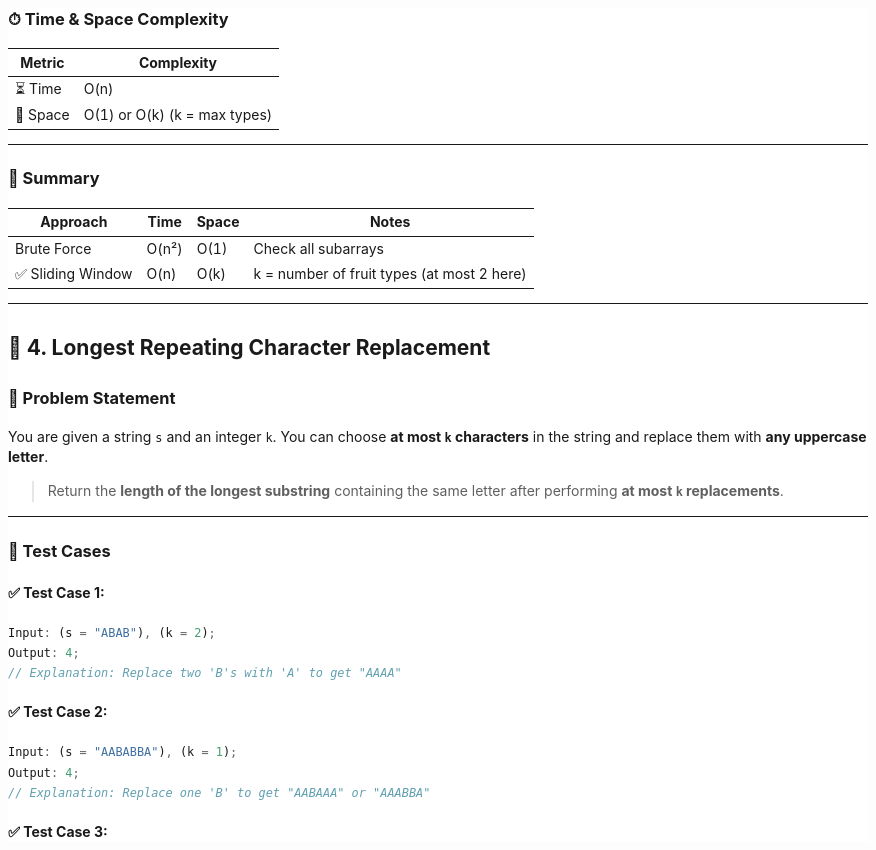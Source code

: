 ### ⏱ Time & Space Complexity

| Metric   | Complexity                   |
| -------- | ---------------------------- |
| ⏳ Time  | O(n)                         |
| 💾 Space | O(1) or O(k) (k = max types) |

---

### 📌 Summary

| Approach          | Time  | Space | Notes                                      |
| ----------------- | ----- | ----- | ------------------------------------------ |
| Brute Force       | O(n²) | O(1)  | Check all subarrays                        |
| ✅ Sliding Window | O(n)  | O(k)  | k = number of fruit types (at most 2 here) |

---

## 🔢 **4. Longest Repeating Character Replacement**

### 📘 Problem Statement

You are given a string `s` and an integer `k`.
You can choose **at most `k` characters** in the string and replace them with **any uppercase letter**.

> Return the **length of the longest substring** containing the same letter after performing **at most `k` replacements**.

---

### 🧪 Test Cases

#### ✅ Test Case 1:

```js
Input: (s = "ABAB"), (k = 2);
Output: 4;
// Explanation: Replace two 'B's with 'A' to get "AAAA"
```

#### ✅ Test Case 2:

```js
Input: (s = "AABABBA"), (k = 1);
Output: 4;
// Explanation: Replace one 'B' to get "AABAAA" or "AAABBA"
```

#### ✅ Test Case 3:
